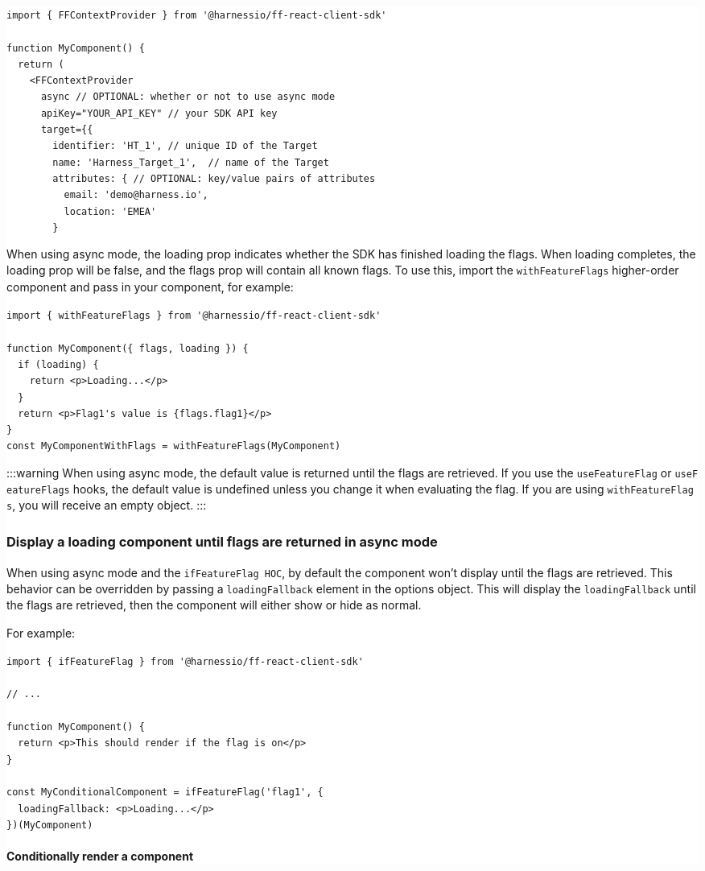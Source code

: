 ```
import { FFContextProvider } from '@harnessio/ff-react-client-sdk'
 
function MyComponent() {
  return (
    <FFContextProvider
      async // OPTIONAL: whether or not to use async mode
      apiKey="YOUR_API_KEY" // your SDK API key
      target={{
        identifier: 'HT_1', // unique ID of the Target
        name: 'Harness_Target_1',  // name of the Target
        attributes: { // OPTIONAL: key/value pairs of attributes
          email: 'demo@harness.io',
          location: 'EMEA'
        }
```
When using async mode, the loading prop indicates whether the SDK has finished loading the flags. When loading completes, the loading prop will be false, and the flags prop will contain all known flags. To use this, import the `withFeatureFlags` higher-order component and pass in your component, for example:
```
import { withFeatureFlags } from '@harnessio/ff-react-client-sdk'

function MyComponent({ flags, loading }) {
  if (loading) {
    return <p>Loading...</p>
  }
  return <p>Flag1's value is {flags.flag1}</p>
}
const MyComponentWithFlags = withFeatureFlags(MyComponent)
```
:::warning
When using async mode, the default value is returned until the flags are retrieved. If you use the `useFeatureFlag` or `useFeatureFlags` hooks, the default value is undefined unless you change it when evaluating the flag. If you are using `withFeatureFlags`, you will receive an empty object. 
:::

### Display a loading component until flags are returned in async mode

When using async mode and the `ifFeatureFlag HOC`, by default the component won’t display until the flags are retrieved. This behavior can be overridden by passing a `loadingFallback` element in the options object. This will display the `loadingFallback` until the flags are retrieved, then the component will either show or hide as normal. 

For example: 

```
import { ifFeatureFlag } from '@harnessio/ff-react-client-sdk'
 
// ...
 
function MyComponent() {
  return <p>This should render if the flag is on</p>
}
 
const MyConditionalComponent = ifFeatureFlag('flag1', {
  loadingFallback: <p>Loading...</p>
})(MyComponent)
```
#### Conditionally render a component
